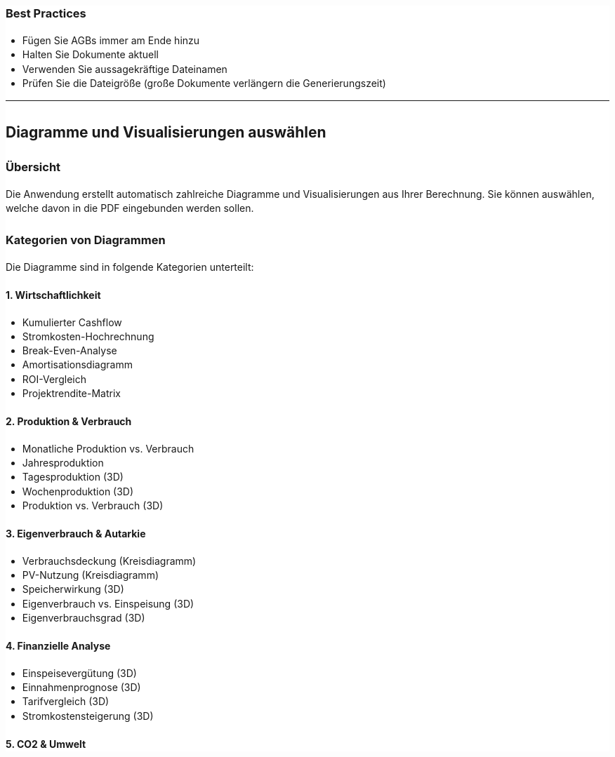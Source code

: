 ### Best Practices

- Fügen Sie AGBs immer am Ende hinzu
- Halten Sie Dokumente aktuell
- Verwenden Sie aussagekräftige Dateinamen
- Prüfen Sie die Dateigröße (große Dokumente verlängern die Generierungszeit)

---

## Diagramme und Visualisierungen auswählen

### Übersicht

Die Anwendung erstellt automatisch zahlreiche Diagramme und Visualisierungen aus Ihrer Berechnung. Sie können auswählen, welche davon in die PDF eingebunden werden sollen.

### Kategorien von Diagrammen

Die Diagramme sind in folgende Kategorien unterteilt:

#### 1. Wirtschaftlichkeit

- Kumulierter Cashflow
- Stromkosten-Hochrechnung
- Break-Even-Analyse
- Amortisationsdiagramm
- ROI-Vergleich
- Projektrendite-Matrix

#### 2. Produktion & Verbrauch

- Monatliche Produktion vs. Verbrauch
- Jahresproduktion
- Tagesproduktion (3D)
- Wochenproduktion (3D)
- Produktion vs. Verbrauch (3D)

#### 3. Eigenverbrauch & Autarkie

- Verbrauchsdeckung (Kreisdiagramm)
- PV-Nutzung (Kreisdiagramm)
- Speicherwirkung (3D)
- Eigenverbrauch vs. Einspeisung (3D)
- Eigenverbrauchsgrad (3D)

#### 4. Finanzielle Analyse

- Einspeisevergütung (3D)
- Einnahmenprognose (3D)
- Tarifvergleich (3D)
- Stromkostensteigerung (3D)

#### 5. CO2 & Umwelt
